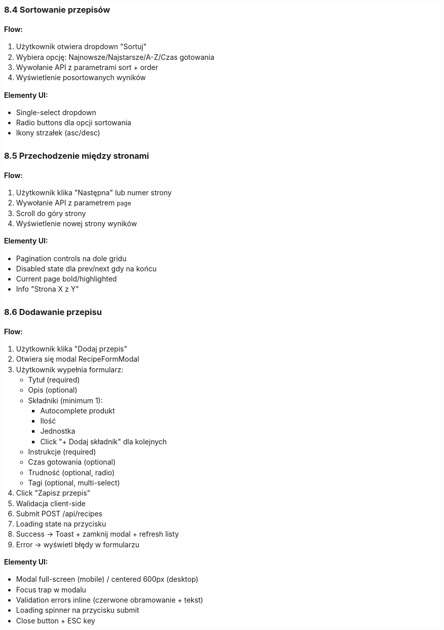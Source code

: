 ### 8.4 Sortowanie przepisów

**Flow:**
1. Użytkownik otwiera dropdown "Sortuj"
2. Wybiera opcję: Najnowsze/Najstarsze/A-Z/Czas gotowania
3. Wywołanie API z parametrami sort + order
4. Wyświetlenie posortowanych wyników

**Elementy UI:**
- Single-select dropdown
- Radio buttons dla opcji sortowania
- Ikony strzałek (asc/desc)

### 8.5 Przechodzenie między stronami

**Flow:**
1. Użytkownik klika "Następna" lub numer strony
2. Wywołanie API z parametrem `page`
3. Scroll do góry strony
4. Wyświetlenie nowej strony wyników

**Elementy UI:**
- Pagination controls na dole gridu
- Disabled state dla prev/next gdy na końcu
- Current page bold/highlighted
- Info "Strona X z Y"

### 8.6 Dodawanie przepisu

**Flow:**
1. Użytkownik klika "Dodaj przepis"
2. Otwiera się modal RecipeFormModal
3. Użytkownik wypełnia formularz:
   - Tytuł (required)
   - Opis (optional)
   - Składniki (minimum 1):
     - Autocomplete produkt
     - Ilość
     - Jednostka
     - Click "+ Dodaj składnik" dla kolejnych
   - Instrukcje (required)
   - Czas gotowania (optional)
   - Trudność (optional, radio)
   - Tagi (optional, multi-select)
4. Click "Zapisz przepis"
5. Walidacja client-side
6. Submit POST /api/recipes
7. Loading state na przycisku
8. Success → Toast + zamknij modal + refresh listy
9. Error → wyświetl błędy w formularzu

**Elementy UI:**
- Modal full-screen (mobile) / centered 600px (desktop)
- Focus trap w modalu
- Validation errors inline (czerwone obramowanie + tekst)
- Loading spinner na przycisku submit
- Close button + ESC key
